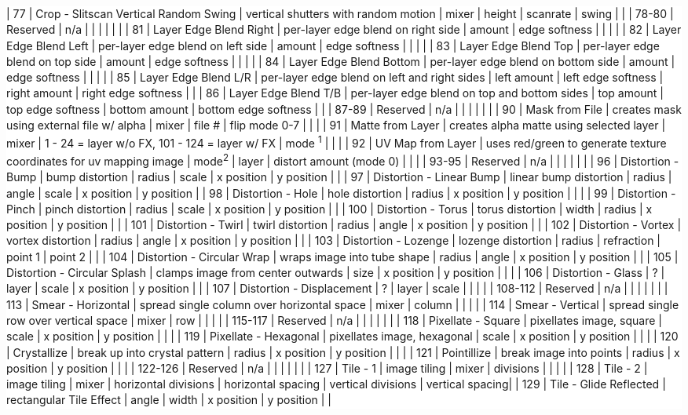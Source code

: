 | 77 | Crop - Slitscan Vertical Random Swing | vertical shutters with random motion | mixer | height | scanrate | swing | |
| 78-80 | Reserved | n/a | | | | | |
| 81 | Layer Edge Blend Right | per-layer edge blend on right side | amount | edge softness | | | |
| 82 | Layer Edge Blend Left | per-layer edge blend on left side | amount | edge softness | | | |
| 83 | Layer Edge Blend Top | per-layer edge blend on top side | amount | edge softness | | | |
| 84 | Layer Edge Blend Bottom | per-layer edge blend on bottom side | amount | edge softness | | | |
| 85 | Layer Edge Blend L/R | per-layer edge blend on left and right sides | left amount | left edge softness | right amount | right edge softness | |
| 86 | Layer Edge Blend T/B | per-layer edge blend on top and bottom sides | top amount | top edge softness | bottom amount | bottom edge softness | |
| 87-89 | Reserved | n/a | | | | | |
| 90 | Mask from File | creates mask using external file w/ alpha | mixer | file # | flip mode 0-7 | | |
| 91 | Matte from Layer | creates alpha matte using selected layer | mixer | 1 - 24 = layer w/o FX, 101 - 124 = layer w/ FX | mode <sup>1</sup> | | |
| 92 | UV Map from Layer | uses red/green to generate texture coordinates for uv mapping image | mode<sup>2</sup> | layer | distort amount (mode 0) | | |
| 93-95 | Reserved | n/a | | | | | |
| 96 | Distortion - Bump | bump distortion | radius | scale | x position | y position | |
| 97 | Distortion - Linear Bump | linear bump distortion | radius | angle | scale | x position | y position |
| 98 | Distortion - Hole | hole distortion | radius | x position | y position | | |
| 99 | Distortion - Pinch | pinch distortion | radius | scale | x position | y position | |
| 100 | Distortion - Torus | torus distortion  | width | radius | x position | y position | |
| 101 | Distortion - Twirl | twirl distortion | radius | angle | x position | y position | |
| 102 | Distortion - Vortex | vortex distortion | radius | angle | x position | y position | |
| 103 | Distortion - Lozenge | lozenge distortion | radius | refraction | point 1 | point 2 | |
| 104 | Distortion - Circular Wrap | wraps image into tube shape | radius | angle | x position | y position | |
| 105 | Distortion - Circular Splash | clamps image from center outwards | size | x position | y position | | |
| 106 | Distortion - Glass | ? | layer | scale | x position | y position | |
| 107 | Distortion - Displacement | ? | layer | scale | | | |
| 108-112 | Reserved | n/a | | | | | |
| 113 | Smear - Horizontal | spread single column over horizontal space | mixer | column | | | |
| 114 | Smear - Vertical | spread single row over vertical space | mixer | row | | | |
| 115-117 | Reserved | n/a | | | | | |
| 118 | Pixellate - Square | pixellates image, square | scale | x position | y position | | |
| 119 | Pixellate - Hexagonal | pixellates image, hexagonal | scale | x position | y position | | |
| 120 | Crystallize | break up into crystal pattern | radius | x position | y position | | |
| 121 | Pointillize | break image into points | radius | x position | y position | | |
| 122-126 | Reserved | n/a | | | | | |
| 127 | Tile - 1 | image tiling | mixer | divisions | | | |
| 128 | Tile - 2 | image tiling | mixer | horizontal divisions | horizontal spacing | vertical divisions | vertical spacing|
| 129 | Tile - Glide Reflected | rectangular Tile Effect | angle | width | x position | y position | |